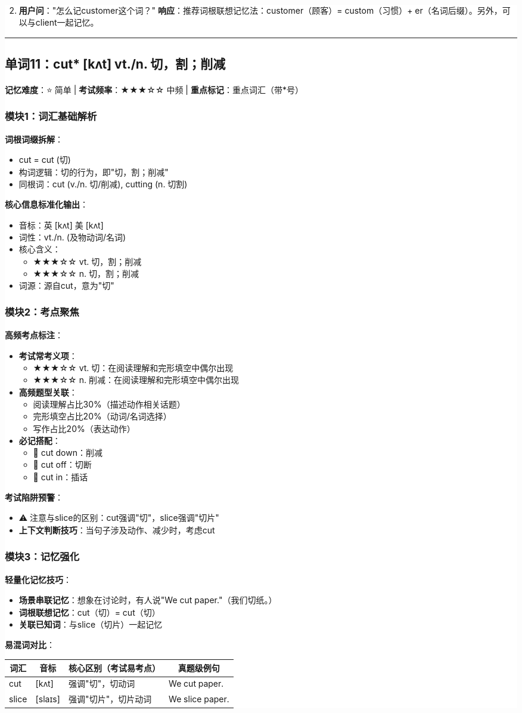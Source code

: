 2. **用户问**："怎么记customer这个词？"
   **响应**：推荐词根联想记忆法：customer（顾客）= custom（习惯）+ er（名词后缀）。另外，可以与client一起记忆。

---

## 单词11：cut* [kʌt] vt./n. 切，割；削减

**记忆难度**：⭐ 简单 | **考试频率**：★★★☆☆ 中频 | **重点标记**：重点词汇（带*号）

### 模块1：词汇基础解析

**词根词缀拆解**：
- cut = cut (切)
- 构词逻辑：切的行为，即"切，割；削减"
- 同根词：cut (v./n. 切/削减), cutting (n. 切割)

**核心信息标准化输出**：
- 音标：英 [kʌt] 美 [kʌt]
- 词性：vt./n. (及物动词/名词)
- 核心含义：
  - ★★★☆☆ vt. 切，割；削减
  - ★★★☆☆ n. 切，割；削减
- 词源：源自cut，意为"切"

### 模块2：考点聚焦

**高频考点标注**：
- **考试常考义项**：
  - ★★★☆☆ vt. 切：在阅读理解和完形填空中偶尔出现
  - ★★★☆☆ n. 削减：在阅读理解和完形填空中偶尔出现
- **高频题型关联**：
  - 阅读理解占比30%（描述动作相关话题）
  - 完形填空占比20%（动词/名词选择）
  - 写作占比20%（表达动作）
- **必记搭配**：
  - 📌 cut down：削减
  - 📌 cut off：切断
  - 📌 cut in：插话

**考试陷阱预警**：
- ⚠️ 注意与slice的区别：cut强调"切"，slice强调"切片"
- **上下文判断技巧**：当句子涉及动作、减少时，考虑cut

### 模块3：记忆强化

**轻量化记忆技巧**：
- **场景串联记忆**：想象在讨论时，有人说"We cut paper."（我们切纸。）
- **词根联想记忆**：cut（切）= cut（切）
- **关联已知词**：与slice（切片）一起记忆

**易混词对比**：

| 词汇 | 音标 | 核心区别（考试易考点） | 真题级例句 |
|------|------|-------------------------|------------|
| cut | [kʌt] | 强调"切"，切动词 | We cut paper. |
| slice | [slaɪs] | 强调"切片"，切片动词 | We slice paper. |
